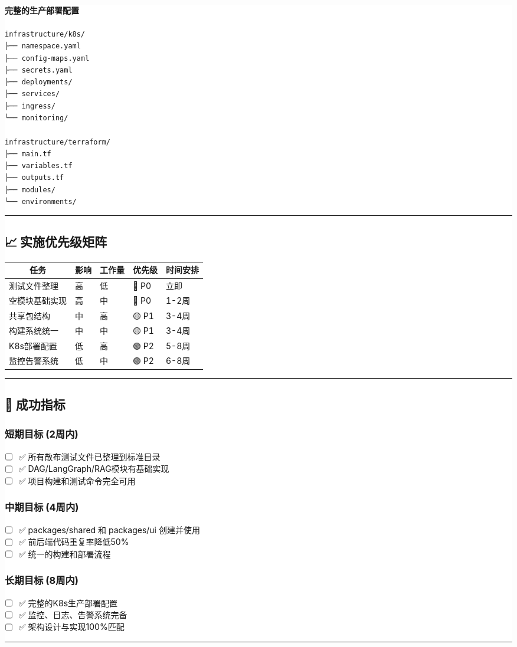 #### 完整的生产部署配置
```bash
infrastructure/k8s/
├── namespace.yaml
├── config-maps.yaml
├── secrets.yaml
├── deployments/
├── services/
├── ingress/
└── monitoring/

infrastructure/terraform/
├── main.tf
├── variables.tf
├── outputs.tf
├── modules/
└── environments/
```

---

## 📈 实施优先级矩阵

| 任务 | 影响 | 工作量 | 优先级 | 时间安排 |
|------|------|--------|--------|----------|
| 测试文件整理 | 高 | 低 | 🔴 P0 | 立即 |
| 空模块基础实现 | 高 | 中 | 🔴 P0 | 1-2周 |
| 共享包结构 | 中 | 高 | 🟡 P1 | 3-4周 |
| 构建系统统一 | 中 | 中 | 🟡 P1 | 3-4周 |
| K8s部署配置 | 低 | 高 | 🟢 P2 | 5-8周 |
| 监控告警系统 | 低 | 中 | 🟢 P2 | 6-8周 |

---

## 🎯 成功指标

### 短期目标 (2周内)
- [ ] ✅ 所有散布测试文件已整理到标准目录
- [ ] ✅ DAG/LangGraph/RAG模块有基础实现
- [ ] ✅ 项目构建和测试命令完全可用

### 中期目标 (4周内)  
- [ ] ✅ packages/shared 和 packages/ui 创建并使用
- [ ] ✅ 前后端代码重复率降低50%
- [ ] ✅ 统一的构建和部署流程

### 长期目标 (8周内)
- [ ] ✅ 完整的K8s生产部署配置
- [ ] ✅ 监控、日志、告警系统完备
- [ ] ✅ 架构设计与实现100%匹配

---